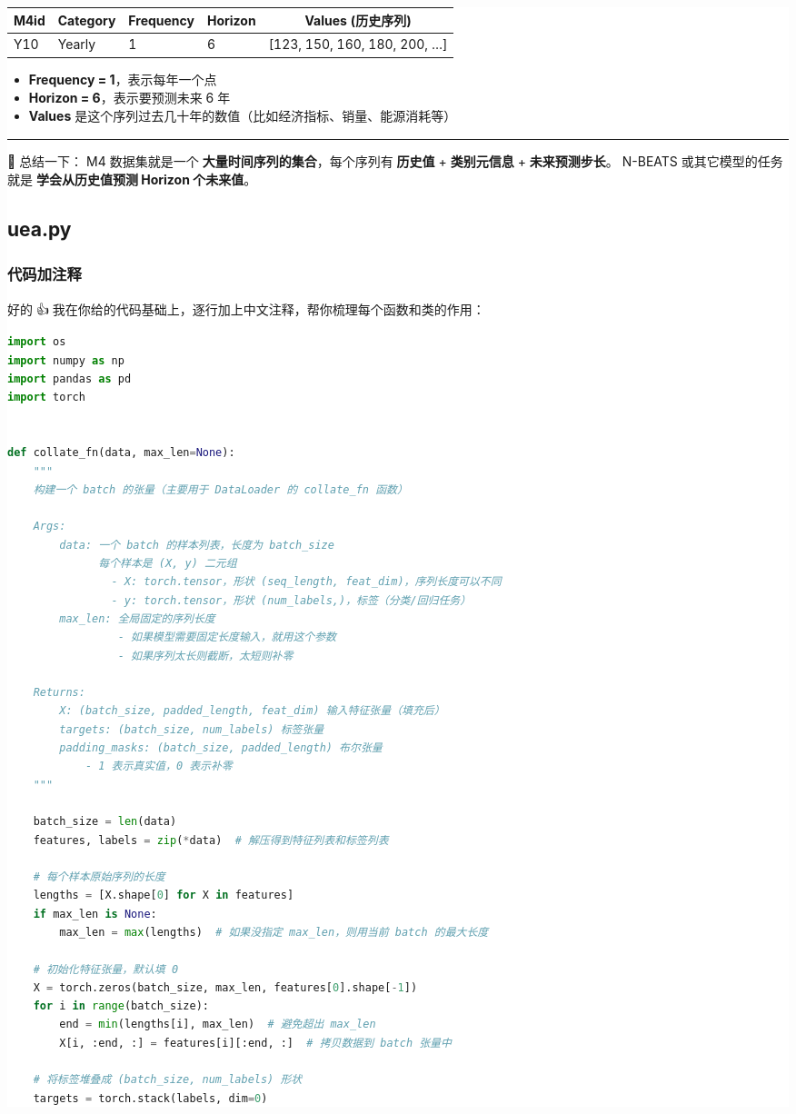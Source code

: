 | M4id | Category | Frequency | Horizon | Values (历史序列)            |
| ---- | -------- | --------- | ------- | ---------------------------- |
| Y10  | Yearly   | 1         | 6       | [123, 150, 160, 180, 200, …] |

- **Frequency = 1**，表示每年一个点
- **Horizon = 6**，表示要预测未来 6 年
- **Values** 是这个序列过去几十年的数值（比如经济指标、销量、能源消耗等）

------

📌 总结一下：
 M4 数据集就是一个 **大量时间序列的集合**，每个序列有 **历史值** + **类别元信息** + **未来预测步长**。
 N-BEATS 或其它模型的任务就是 **学会从历史值预测 Horizon 个未来值**。

## uea.py

### 代码加注释

好的 👍
 我在你给的代码基础上，逐行加上中文注释，帮你梳理每个函数和类的作用：

```python
import os
import numpy as np
import pandas as pd
import torch


def collate_fn(data, max_len=None):
    """
    构建一个 batch 的张量（主要用于 DataLoader 的 collate_fn 函数）

    Args:
        data: 一个 batch 的样本列表，长度为 batch_size
              每个样本是 (X, y) 二元组
                - X: torch.tensor，形状 (seq_length, feat_dim)，序列长度可以不同
                - y: torch.tensor，形状 (num_labels,)，标签（分类/回归任务）
        max_len: 全局固定的序列长度
                 - 如果模型需要固定长度输入，就用这个参数
                 - 如果序列太长则截断，太短则补零

    Returns:
        X: (batch_size, padded_length, feat_dim) 输入特征张量（填充后）
        targets: (batch_size, num_labels) 标签张量
        padding_masks: (batch_size, padded_length) 布尔张量
            - 1 表示真实值，0 表示补零
    """

    batch_size = len(data)
    features, labels = zip(*data)  # 解压得到特征列表和标签列表

    # 每个样本原始序列的长度
    lengths = [X.shape[0] for X in features]
    if max_len is None:
        max_len = max(lengths)  # 如果没指定 max_len，则用当前 batch 的最大长度

    # 初始化特征张量，默认填 0
    X = torch.zeros(batch_size, max_len, features[0].shape[-1])
    for i in range(batch_size):
        end = min(lengths[i], max_len)  # 避免超出 max_len
        X[i, :end, :] = features[i][:end, :]  # 拷贝数据到 batch 张量中

    # 将标签堆叠成 (batch_size, num_labels) 形状
    targets = torch.stack(labels, dim=0)
```